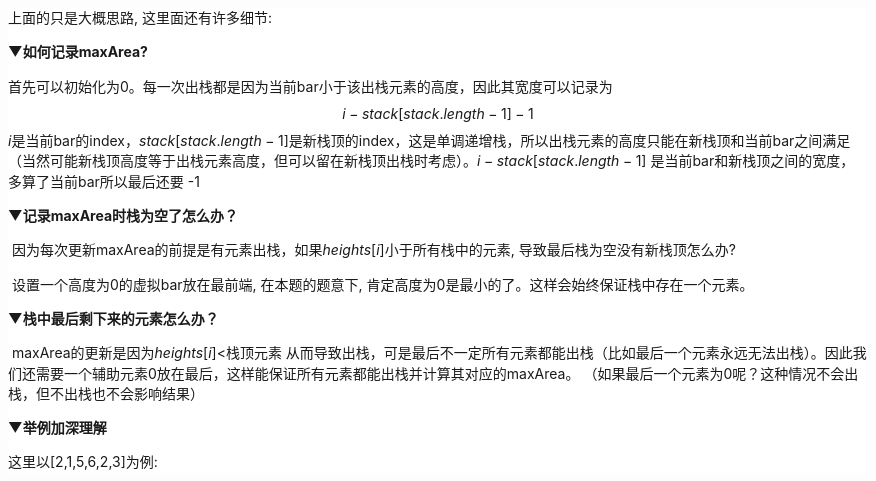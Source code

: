 

上面的只是大概思路, 这里面还有许多细节:

**▼如何记录maxArea?**

​	首先可以初始化为0。每一次出栈都是因为当前bar小于该出栈元素的高度，因此其宽度可以记录为 
$$
i-stack[stack.length-1]-1
$$
​	$i$是当前bar的index，$stack[stack.length-1]$是新栈顶的index，这是单调递增栈，所以出栈元素的高度只能在新栈顶和当前bar之间满足（当然可能新栈顶高度等于出栈元素高度，但可以留在新栈顶出栈时考虑）。$i-stack[stack.length-1]$ 是当前bar和新栈顶之间的宽度，多算了当前bar所以最后还要 -1



**▼记录maxArea时栈为空了怎么办？**

​	因为每次更新maxArea的前提是有元素出栈，如果$heights[i]$小于所有栈中的元素, 导致最后栈为空没有新栈顶怎么办?  

​	设置一个高度为0的虚拟bar放在最前端, 在本题的题意下, 肯定高度为0是最小的了。这样会始终保证栈中存在一个元素。



**▼栈中最后剩下来的元素怎么办？**

​	maxArea的更新是因为$heights[i]$<栈顶元素 从而导致出栈，可是最后不一定所有元素都能出栈（比如最后一个元素永远无法出栈）。因此我们还需要一个辅助元素0放在最后，这样能保证所有元素都能出栈并计算其对应的maxArea。 （如果最后一个元素为0呢？这种情况不会出栈，但不出栈也不会影响结果）



**▼举例加深理解**

这里以[2,1,5,6,2,3]为例:
